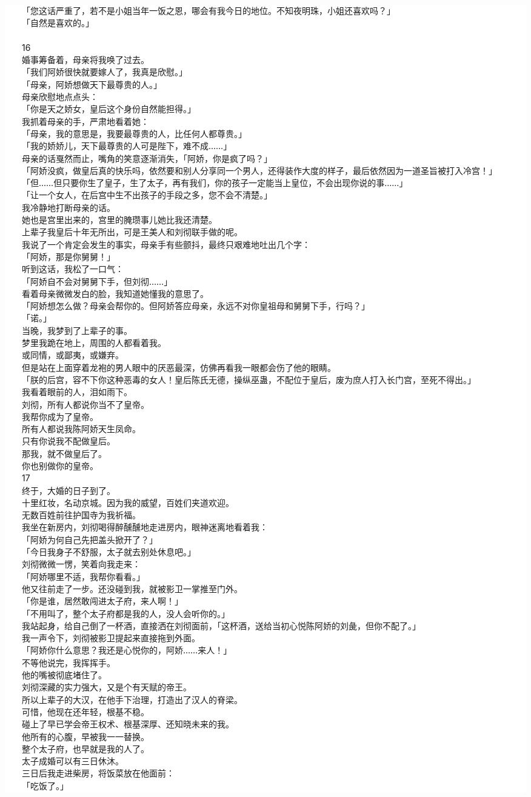 &emsp;&emsp;「您这话严重了，若不是小姐当年一饭之恩，哪会有我今日的地位。不知夜明珠，小姐还喜欢吗？」  
&emsp;&emsp;「自然是喜欢的。」  
&emsp;&emsp;   
&emsp;&emsp;16  
&emsp;&emsp;婚事筹备着，母亲将我唤了过去。  
&emsp;&emsp;「我们阿娇很快就要嫁人了，我真是欣慰。」  
&emsp;&emsp;「母亲，阿娇想做天下最尊贵的人。」  
&emsp;&emsp;母亲欣慰地点点头：  
&emsp;&emsp;「你是天之娇女，皇后这个身份自然能担得。」  
&emsp;&emsp;我抓着母亲的手，严肃地看着她：  
&emsp;&emsp;「母亲，我的意思是，我要最尊贵的人，比任何人都尊贵。」  
&emsp;&emsp;「我的娇娇儿，天下最尊贵的人可是陛下，难不成……」  
&emsp;&emsp;母亲的话戛然而止，嘴角的笑意逐渐消失，「阿娇，你是疯了吗？」  
&emsp;&emsp;「阿娇没疯，做皇后真的快乐吗，依然要和别人分享同一个男人，还得装作大度的样子，最后依然因为一道圣旨被打入冷宫！」  
&emsp;&emsp;「但……但只要你生了皇子，生了太子，再有我们，你的孩子一定能当上皇位，不会出现你说的事……」  
&emsp;&emsp;「让一个女人，在后宫中生不出孩子的手段之多，您不会不清楚。」  
&emsp;&emsp;我冷静地打断母亲的话。  
&emsp;&emsp;她也是宫里出来的，宫里的腌瓒事儿她比我还清楚。  
&emsp;&emsp;上辈子我皇后十年无所出，可是王美人和刘彻联手做的呢。  
&emsp;&emsp;我说了一个肯定会发生的事实，母亲手有些颤抖，最终只艰难地吐出几个字：  
&emsp;&emsp;「阿娇，那是你舅舅！」  
&emsp;&emsp;听到这话，我松了一口气：  
&emsp;&emsp;「阿娇自不会对舅舅下手，但刘彻……」  
&emsp;&emsp;看着母亲微微发白的脸，我知道她懂我的意思了。  
&emsp;&emsp;「阿娇想怎么做？母亲会帮你的。但阿娇答应母亲，永远不对你皇祖母和舅舅下手，行吗？」  
&emsp;&emsp;「诺。」  
&emsp;&emsp;当晚，我梦到了上辈子的事。  
&emsp;&emsp;梦里我跪在地上，周围的人都看着我。  
&emsp;&emsp;或同情，或鄙夷，或嫌弃。  
&emsp;&emsp;但是站在上面穿着龙袍的男人眼中的厌恶最深，仿佛再看我一眼都会伤了他的眼睛。  
&emsp;&emsp;「朕的后宫，容不下你这种恶毒的女人！皇后陈氏无德，操纵巫蛊，不配位于皇后，废为庶人打入长门宫，至死不得出。」  
&emsp;&emsp;我看着眼前的人，泪如雨下。  
&emsp;&emsp;刘彻，所有人都说你当不了皇帝。  
&emsp;&emsp;我帮你成为了皇帝。  
&emsp;&emsp;所有人都说我陈阿娇天生凤命。  
&emsp;&emsp;只有你说我不配做皇后。  
&emsp;&emsp;那我，就不做皇后了。  
&emsp;&emsp;你也别做你的皇帝。  
&emsp;&emsp;17  
&emsp;&emsp;终于，大婚的日子到了。  
&emsp;&emsp;十里红妆，名动京城。因为我的威望，百姓们夹道欢迎。  
&emsp;&emsp;无数百姓前往护国寺为我祈福。  
&emsp;&emsp;我坐在新房内，刘彻喝得醉醺醺地走进房内，眼神迷离地看着我：  
&emsp;&emsp;「阿娇为何自己先把盖头掀开了？」  
&emsp;&emsp;「今日我身子不舒服，太子就去别处休息吧。」  
&emsp;&emsp;刘彻微微一愣，笑着向我走来：  
&emsp;&emsp;「阿娇哪里不适，我帮你看看。」  
&emsp;&emsp;他又往前走了一步。还没碰到我，就被影卫一掌推至门外。  
&emsp;&emsp;「你是谁，居然敢闯进太子府，来人啊！」  
&emsp;&emsp;「不用叫了，整个太子府都是我的人，没人会听你的。」  
&emsp;&emsp;我站起身，给自己倒了一杯酒，直接洒在刘彻面前，「这杯酒，送给当初心悦陈阿娇的刘彘，但你不配了。」  
&emsp;&emsp;我一声令下，刘彻被影卫提起来直接拖到外面。  
&emsp;&emsp;「阿娇你什么意思？我还是心悦你的，阿娇……来人！」  
&emsp;&emsp;不等他说完，我挥挥手。  
&emsp;&emsp;他的嘴被彻底堵住了。  
&emsp;&emsp;刘彻深藏的实力强大，又是个有天赋的帝王。  
&emsp;&emsp;所以上辈子的大汉，在他手下治理，打造出了汉人的脊梁。  
&emsp;&emsp;可惜，他现在还年轻，根基不稳。  
&emsp;&emsp;碰上了早已学会帝王权术、根基深厚、还知晓未来的我。  
&emsp;&emsp;他所有的心腹，早被我一一替换。  
&emsp;&emsp;整个太子府，也早就是我的人了。  
&emsp;&emsp;太子成婚可以有三日休沐。  
&emsp;&emsp;三日后我走进柴房，将饭菜放在他面前：  
&emsp;&emsp;「吃饭了。」  